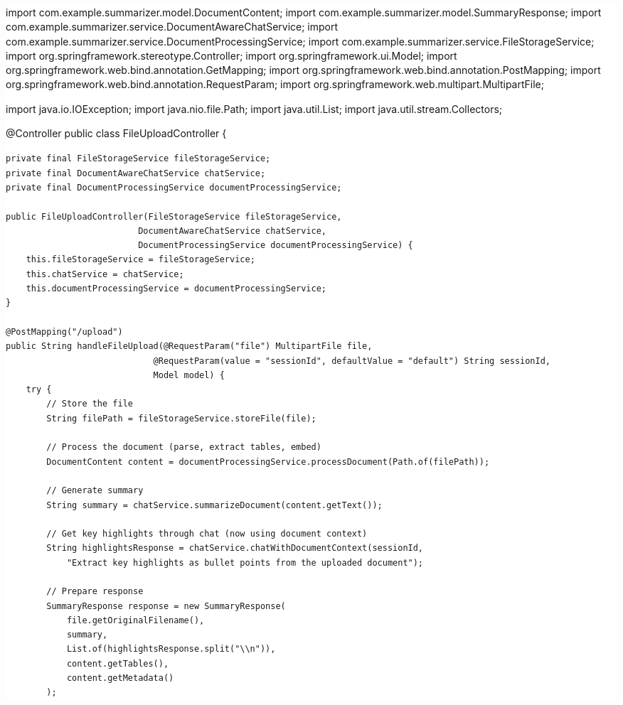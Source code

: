 import com.example.summarizer.model.DocumentContent;
import com.example.summarizer.model.SummaryResponse;
import com.example.summarizer.service.DocumentAwareChatService;
import com.example.summarizer.service.DocumentProcessingService;
import com.example.summarizer.service.FileStorageService;
import org.springframework.stereotype.Controller;
import org.springframework.ui.Model;
import org.springframework.web.bind.annotation.GetMapping;
import org.springframework.web.bind.annotation.PostMapping;
import org.springframework.web.bind.annotation.RequestParam;
import org.springframework.web.multipart.MultipartFile;

import java.io.IOException;
import java.nio.file.Path;
import java.util.List;
import java.util.stream.Collectors;

@Controller
public class FileUploadController {

    private final FileStorageService fileStorageService;
    private final DocumentAwareChatService chatService;
    private final DocumentProcessingService documentProcessingService;

    public FileUploadController(FileStorageService fileStorageService,
                              DocumentAwareChatService chatService,
                              DocumentProcessingService documentProcessingService) {
        this.fileStorageService = fileStorageService;
        this.chatService = chatService;
        this.documentProcessingService = documentProcessingService;
    }

    @PostMapping("/upload")
    public String handleFileUpload(@RequestParam("file") MultipartFile file,
                                 @RequestParam(value = "sessionId", defaultValue = "default") String sessionId,
                                 Model model) {
        try {
            // Store the file
            String filePath = fileStorageService.storeFile(file);
            
            // Process the document (parse, extract tables, embed)
            DocumentContent content = documentProcessingService.processDocument(Path.of(filePath));
            
            // Generate summary
            String summary = chatService.summarizeDocument(content.getText());
            
            // Get key highlights through chat (now using document context)
            String highlightsResponse = chatService.chatWithDocumentContext(sessionId, 
                "Extract key highlights as bullet points from the uploaded document");
            
            // Prepare response
            SummaryResponse response = new SummaryResponse(
                file.getOriginalFilename(),
                summary,
                List.of(highlightsResponse.split("\\n")),
                content.getTables(),
                content.getMetadata()
            );
            